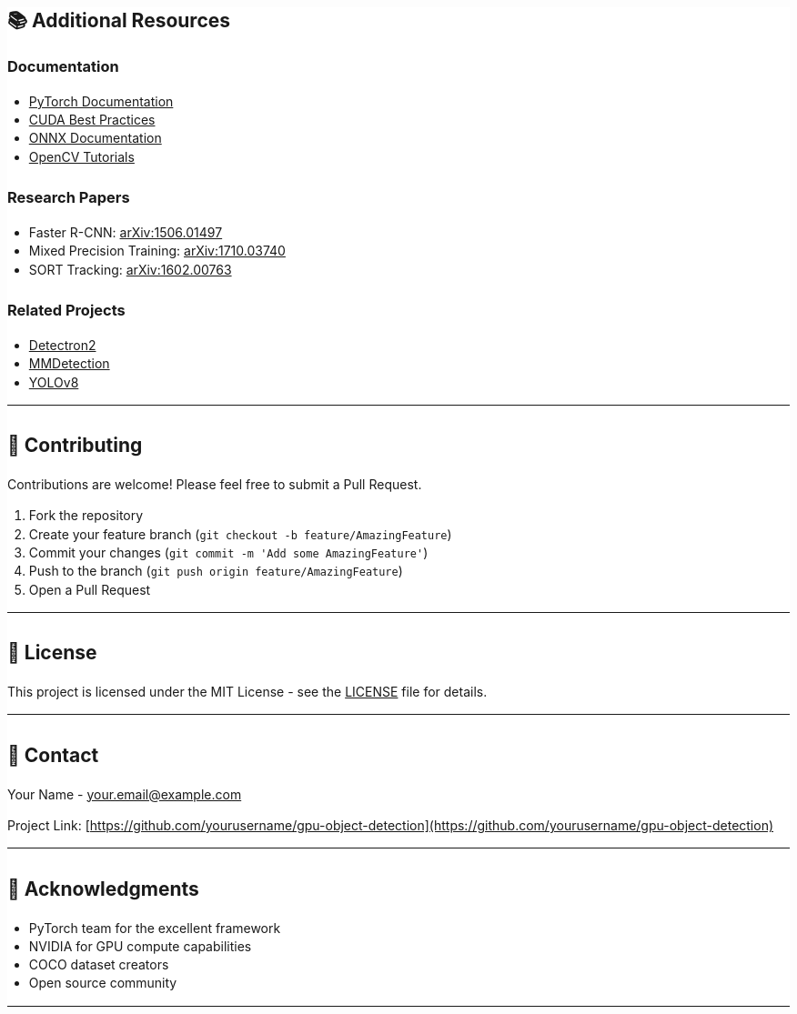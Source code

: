 
## 📚 Additional Resources

### Documentation
- [PyTorch Documentation](https://pytorch.org/docs/)
- [CUDA Best Practices](https://docs.nvidia.com/cuda/cuda-c-best-practices-guide/)
- [ONNX Documentation](https://onnx.ai/onnx/)
- [OpenCV Tutorials](https://docs.opencv.org/master/d9/df8/tutorial_root.html)

### Research Papers
- Faster R-CNN: [arXiv:1506.01497](https://arxiv.org/abs/1506.01497)
- Mixed Precision Training: [arXiv:1710.03740](https://arxiv.org/abs/1710.03740)
- SORT Tracking: [arXiv:1602.00763](https://arxiv.org/abs/1602.00763)

### Related Projects
- [Detectron2](https://github.com/facebookresearch/detectron2)
- [MMDetection](https://github.com/open-mmlab/mmdetection)
- [YOLOv8](https://github.com/ultralytics/ultralytics)

---

## 🤝 Contributing

Contributions are welcome! Please feel free to submit a Pull Request.

1. Fork the repository
2. Create your feature branch (`git checkout -b feature/AmazingFeature`)
3. Commit your changes (`git commit -m 'Add some AmazingFeature'`)
4. Push to the branch (`git push origin feature/AmazingFeature`)
5. Open a Pull Request

---

## 📄 License

This project is licensed under the MIT License - see the [LICENSE](LICENSE) file for details.

---

## 📧 Contact

Your Name - your.email@example.com

Project Link: [https://github.com/yourusername/gpu-object-detection](https://github.com/yourusername/gpu-object-detection)

---

## 🙏 Acknowledgments

- PyTorch team for the excellent framework
- NVIDIA for GPU compute capabilities
- COCO dataset creators
- Open source community

---